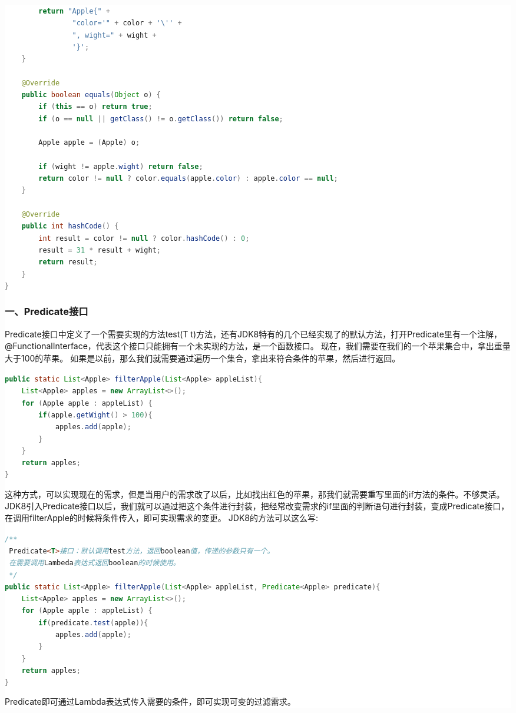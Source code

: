 ```java
        return "Apple{" +
                "color='" + color + '\'' +
                ", wight=" + wight +
                '}';
    }

    @Override
    public boolean equals(Object o) {
        if (this == o) return true;
        if (o == null || getClass() != o.getClass()) return false;

        Apple apple = (Apple) o;

        if (wight != apple.wight) return false;
        return color != null ? color.equals(apple.color) : apple.color == null;
    }

    @Override
    public int hashCode() {
        int result = color != null ? color.hashCode() : 0;
        result = 31 * result + wight;
        return result;
    }
}

```
### 一、Predicate接口
Predicate接口中定义了一个需要实现的方法test(T t)方法，还有JDK8特有的几个已经实现了的默认方法，打开Predicate里有一个注解，@FunctionalInterface，代表这个接口只能拥有一个未实现的方法，是一个函数接口。
现在，我们需要在我们的一个苹果集合中，拿出重量大于100的苹果。
如果是以前，那么我们就需要通过遍历一个集合，拿出来符合条件的苹果，然后进行返回。
```java
public static List<Apple> filterApple(List<Apple> appleList){
    List<Apple> apples = new ArrayList<>();
    for (Apple apple : appleList) {
        if(apple.getWight() > 100){
            apples.add(apple);
        }
    }
    return apples;
}
```
这种方式，可以实现现在的需求，但是当用户的需求改了以后，比如找出红色的苹果，那我们就需要重写里面的if方法的条件。不够灵活。
JDK8引入Predicate接口以后，我们就可以通过把这个条件进行封装，把经常改变需求的if里面的判断语句进行封装，变成Predicate接口，在调用filterApple的时候将条件传入，即可实现需求的变更。
JDK8的方法可以这么写:
```java
/**
 Predicate<T>接口：默认调用test方法，返回boolean值，传递的参数只有一个。
 在需要调用Lambeda表达式返回boolean的时候使用。
 */
public static List<Apple> filterApple(List<Apple> appleList, Predicate<Apple> predicate){
    List<Apple> apples = new ArrayList<>();
    for (Apple apple : appleList) {
        if(predicate.test(apple)){
            apples.add(apple);
        }
    }
    return apples;
}
```
Predicate即可通过Lambda表达式传入需要的条件，即可实现可变的过滤需求。
```java
```